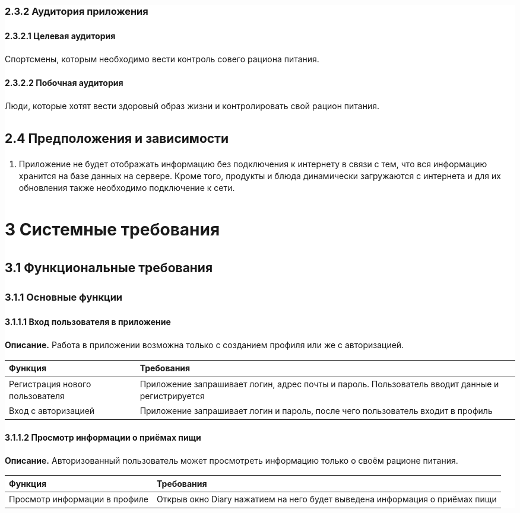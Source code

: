 <a name="application_audience"/>

### 2.3.2 Аудитория приложения

<a name="target_audience"/>

#### 2.3.2.1 Целевая аудитория
Спортсмены, которым необходимо вести контроль совего рациона питания.
<a name="collateral_audience"/>

#### 2.3.2.2 Побочная аудитория
Люди, которые хотят вести здоровый образ жизни и контролировать свой рацион питания.

<a name="assumptions_and_dependencies"/>

## 2.4 Предположения и зависимости
1. Приложение не будет отображать информацию без подключения к интернету в связи с тем, что вся информацию хранится на базе данных на сервере. Кроме того, продукты и блюда динамически загружаются с интернета и для их обновления также необходимо подключение к сети.

<a name="system_requirements"/>

# 3 Системные требования

<a name="functional_requirements"/>

## 3.1 Функциональные требования

<a name="main_functions"/>

### 3.1.1 Основные функции

<a name="user_logon_to_the_application"/>

#### 3.1.1.1 Вход пользователя в приложение
**Описание.** Работа в приложении возможна только с созданием профиля или же с авторизацией.

| Функция | Требования | 
|:---|:---|
| Регистрация нового пользователя | Приложение запрашивает логин, адрес почты и пароль. Пользователь вводит данные и регистрируется |
| Вход с авторизацией | Приложение запрашивает логин и пароль, после чего пользователь входит в профиль |

<a name="setting_up_the_profile_of_the_active_user"/>

#### 3.1.1.2 Просмотр информации о приёмах пищи
**Описание.** Авторизованный пользователь может просмотреть информацию только о своём рационе питания.
 
| Функция | Требования | 
|:---|:---|
| Просмотр информации в профиле | Открыв окно Diary нажатием на него будет выведена информация о приёмах пищи |
